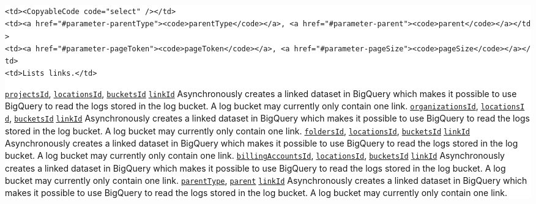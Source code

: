     <td><CopyableCode code="select" /></td>
    <td><a href="#parameter-parentType"><code>parentType</code></a>, <a href="#parameter-parent"><code>parent</code></a></td>
    <td><a href="#parameter-pageToken"><code>pageToken</code></a>, <a href="#parameter-pageSize"><code>pageSize</code></a></td>
    <td>Lists links.</td>
</tr>
<tr>
    <td><a href="#projects_locations_buckets_links_create"><CopyableCode code="projects_locations_buckets_links_create" /></a></td>
    <td><CopyableCode code="insert" /></td>
    <td><a href="#parameter-projectsId"><code>projectsId</code></a>, <a href="#parameter-locationsId"><code>locationsId</code></a>, <a href="#parameter-bucketsId"><code>bucketsId</code></a></td>
    <td><a href="#parameter-linkId"><code>linkId</code></a></td>
    <td>Asynchronously creates a linked dataset in BigQuery which makes it possible to use BigQuery to read the logs stored in the log bucket. A log bucket may currently only contain one link.</td>
</tr>
<tr>
    <td><a href="#organizations_locations_buckets_links_create"><CopyableCode code="organizations_locations_buckets_links_create" /></a></td>
    <td><CopyableCode code="insert" /></td>
    <td><a href="#parameter-organizationsId"><code>organizationsId</code></a>, <a href="#parameter-locationsId"><code>locationsId</code></a>, <a href="#parameter-bucketsId"><code>bucketsId</code></a></td>
    <td><a href="#parameter-linkId"><code>linkId</code></a></td>
    <td>Asynchronously creates a linked dataset in BigQuery which makes it possible to use BigQuery to read the logs stored in the log bucket. A log bucket may currently only contain one link.</td>
</tr>
<tr>
    <td><a href="#folders_locations_buckets_links_create"><CopyableCode code="folders_locations_buckets_links_create" /></a></td>
    <td><CopyableCode code="insert" /></td>
    <td><a href="#parameter-foldersId"><code>foldersId</code></a>, <a href="#parameter-locationsId"><code>locationsId</code></a>, <a href="#parameter-bucketsId"><code>bucketsId</code></a></td>
    <td><a href="#parameter-linkId"><code>linkId</code></a></td>
    <td>Asynchronously creates a linked dataset in BigQuery which makes it possible to use BigQuery to read the logs stored in the log bucket. A log bucket may currently only contain one link.</td>
</tr>
<tr>
    <td><a href="#billing_accounts_locations_buckets_links_create"><CopyableCode code="billing_accounts_locations_buckets_links_create" /></a></td>
    <td><CopyableCode code="insert" /></td>
    <td><a href="#parameter-billingAccountsId"><code>billingAccountsId</code></a>, <a href="#parameter-locationsId"><code>locationsId</code></a>, <a href="#parameter-bucketsId"><code>bucketsId</code></a></td>
    <td><a href="#parameter-linkId"><code>linkId</code></a></td>
    <td>Asynchronously creates a linked dataset in BigQuery which makes it possible to use BigQuery to read the logs stored in the log bucket. A log bucket may currently only contain one link.</td>
</tr>
<tr>
    <td><a href="#locations_buckets_links_create"><CopyableCode code="locations_buckets_links_create" /></a></td>
    <td><CopyableCode code="insert" /></td>
    <td><a href="#parameter-parentType"><code>parentType</code></a>, <a href="#parameter-parent"><code>parent</code></a></td>
    <td><a href="#parameter-linkId"><code>linkId</code></a></td>
    <td>Asynchronously creates a linked dataset in BigQuery which makes it possible to use BigQuery to read the logs stored in the log bucket. A log bucket may currently only contain one link.</td>
</tr>
<tr>
    <td><a href="#projects_locations_buckets_links_delete"><CopyableCode code="projects_locations_buckets_links_delete" /></a></td>
    <td><CopyableCode code="delete" /></td>